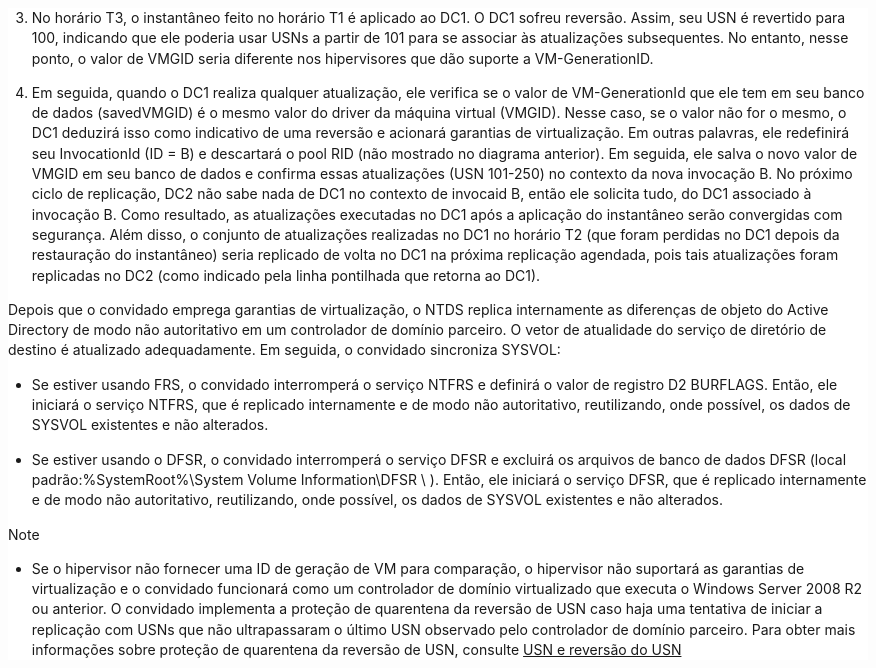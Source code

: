 3.  No horário T3, o instantâneo feito no horário T1 é aplicado ao DC1. O DC1 sofreu reversão. Assim, seu USN é revertido para 100, indicando que ele poderia usar USNs a partir de 101 para se associar às atualizações subsequentes. No entanto, nesse ponto, o valor de VMGID seria diferente nos hipervisores que dão suporte a VM-GenerationID.  
  
4.  Em seguida, quando o DC1 realiza qualquer atualização, ele verifica se o valor de VM-GenerationId que ele tem em seu banco de dados (savedVMGID) é o mesmo valor do driver da máquina virtual (VMGID). Nesse caso, se o valor não for o mesmo, o DC1 deduzirá isso como indicativo de uma reversão e acionará garantias de virtualização. Em outras palavras, ele redefinirá seu InvocationId (ID = B) e descartará o pool RID (não mostrado no diagrama anterior). Em seguida, ele salva o novo valor de VMGID em seu banco de dados e confirma essas atualizações (USN 101-250) no contexto da nova invocação B. No próximo ciclo de replicação, DC2 não sabe nada de DC1 no contexto de invocaid B, então ele solicita tudo, do DC1 associado à invocação B. Como resultado, as atualizações executadas no DC1 após a aplicação do instantâneo serão convergidas com segurança. Além disso, o conjunto de atualizações realizadas no DC1 no horário T2 (que foram perdidas no DC1 depois da restauração do instantâneo) seria replicado de volta no DC1 na próxima replicação agendada, pois tais atualizações foram replicadas no DC2 (como indicado pela linha pontilhada que retorna ao DC1).  
  
Depois que o convidado emprega garantias de virtualização, o NTDS replica internamente as diferenças de objeto do Active Directory de modo não autoritativo em um controlador de domínio parceiro. O vetor de atualidade do serviço de diretório de destino é atualizado adequadamente. Em seguida, o convidado sincroniza SYSVOL:  
  
-   Se estiver usando FRS, o convidado interromperá o serviço NTFRS e definirá o valor de registro D2 BURFLAGS. Então, ele iniciará o serviço NTFRS, que é replicado internamente e de modo não autoritativo, reutilizando, onde possível, os dados de SYSVOL existentes e não alterados.  
  
-   Se estiver usando o DFSR, o convidado interromperá o serviço DFSR e excluirá os arquivos de banco de dados DFSR (local padrão:%SystemRoot%\System Volume Information\DFSR \\ *<database GUID>* ). Então, ele iniciará o serviço DFSR, que é replicado internamente e de modo não autoritativo, reutilizando, onde possível, os dados de SYSVOL existentes e não alterados.  
  
> [!NOTE]  
> -   Se o hipervisor não fornecer uma ID de geração de VM para comparação, o hipervisor não suportará as garantias de virtualização e o convidado funcionará como um controlador de domínio virtualizado que executa o Windows Server 2008 R2 ou anterior. O convidado implementa a proteção de quarentena da reversão de USN caso haja uma tentativa de iniciar a replicação com USNs que não ultrapassaram o último USN observado pelo controlador de domínio parceiro. Para obter mais informações sobre proteção de quarentena da reversão de USN, consulte [USN e reversão do USN](/previous-versions/windows/it-pro/windows-server-2008-R2-and-2008/dd363553(v=ws.10))  
  
